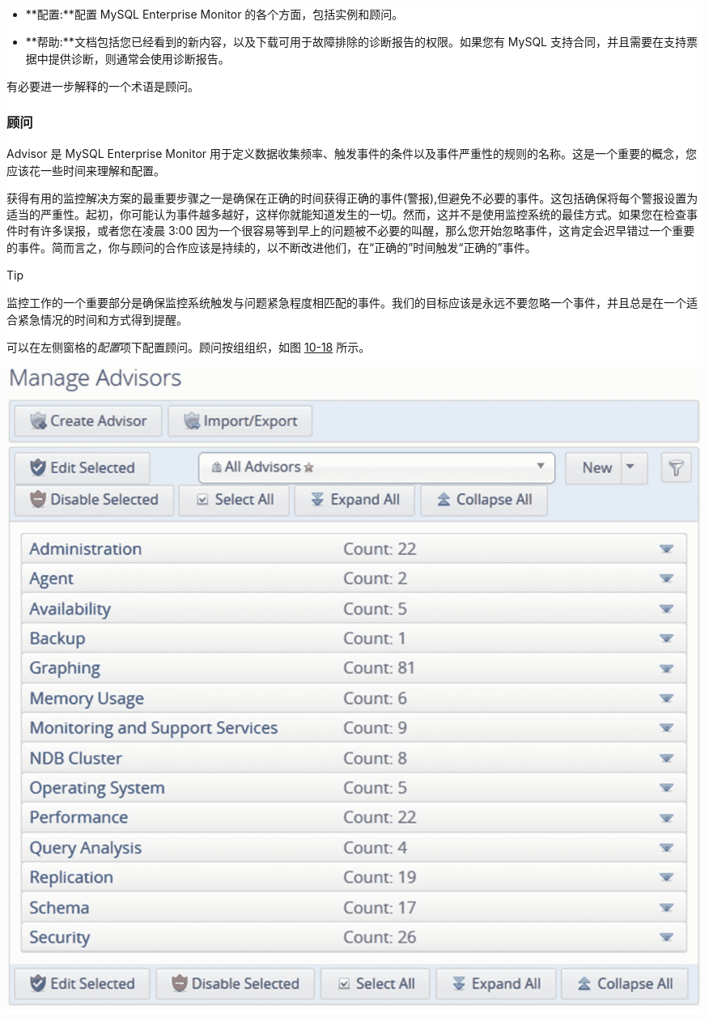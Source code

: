 *   **配置:**配置 MySQL Enterprise Monitor 的各个方面，包括实例和顾问。

*   **帮助:**文档包括您已经看到的新内容，以及下载可用于故障排除的诊断报告的权限。如果您有 MySQL 支持合同，并且需要在支持票据中提供诊断，则通常会使用诊断报告。

有必要进一步解释的一个术语是顾问。

### 顾问

Advisor 是 MySQL Enterprise Monitor 用于定义数据收集频率、触发事件的条件以及事件严重性的规则的名称。这是一个重要的概念，您应该花一些时间来理解和配置。

获得有用的监控解决方案的最重要步骤之一是确保在正确的时间获得正确的事件(警报),但避免不必要的事件。这包括确保将每个警报设置为适当的严重性。起初，你可能认为事件越多越好，这样你就能知道发生的一切。然而，这并不是使用监控系统的最佳方式。如果您在检查事件时有许多误报，或者您在凌晨 3:00 因为一个很容易等到早上的问题被不必要的叫醒，那么您开始忽略事件，这肯定会迟早错过一个重要的事件。简而言之，你与顾问的合作应该是持续的，以不断改进他们，在“正确的”时间触发“正确的”事件。

Tip

监控工作的一个重要部分是确保监控系统触发与问题紧急程度相匹配的事件。我们的目标应该是永远不要忽略一个事件，并且总是在一个适合紧急情况的时间和方式得到提醒。

可以在左侧窗格的*配置*项下配置顾问。顾问按组组织，如图 [10-18](#Fig18) 所示。

![img/484666_1_En_10_Fig18_HTML.jpg](img/484666_1_En_10_Fig18_HTML.jpg)

